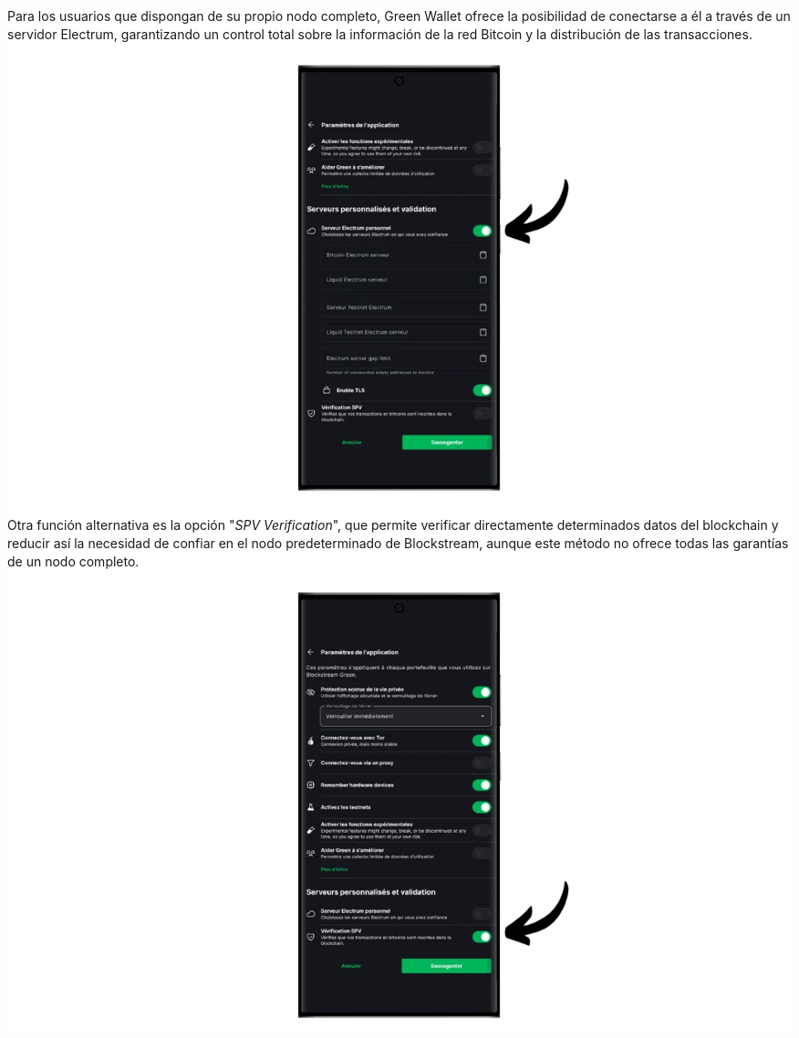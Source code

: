 Para los usuarios que dispongan de su propio nodo completo, Green Wallet ofrece la posibilidad de conectarse a él a través de un servidor Electrum, garantizando un control total sobre la información de la red Bitcoin y la distribución de las transacciones.

![GREEN 2FA MULTISIG](assets/fr/09.webp)

Otra función alternativa es la opción "*SPV Verification*", que permite verificar directamente determinados datos del blockchain y reducir así la necesidad de confiar en el nodo predeterminado de Blockstream, aunque este método no ofrece todas las garantías de un nodo completo.

![GREEN 2FA MULTISIG](assets/fr/10.webp)
